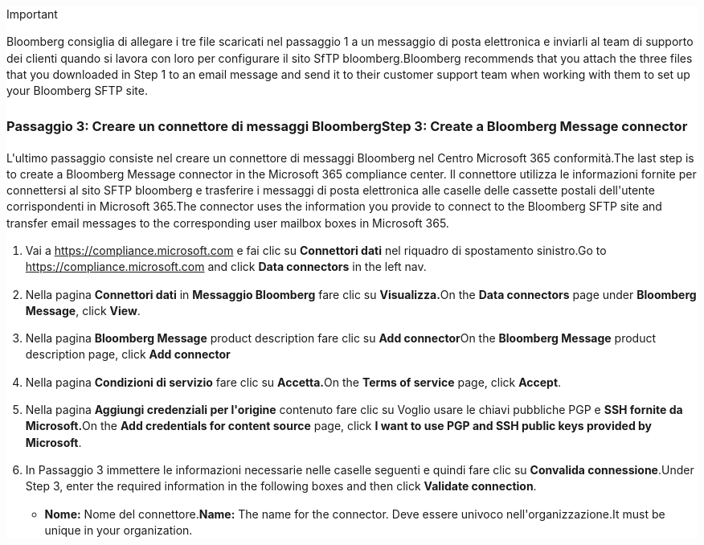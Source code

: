 > [!IMPORTANT]
> <span data-ttu-id="56203-188">Bloomberg consiglia di allegare i tre file scaricati nel passaggio 1 a un messaggio di posta elettronica e inviarli al team di supporto dei clienti quando si lavora con loro per configurare il sito SfTP bloomberg.</span><span class="sxs-lookup"><span data-stu-id="56203-188">Bloomberg recommends that you attach the three files that you downloaded in Step 1 to an email message and send it to their customer support team when working with them to set up your Bloomberg SFTP site.</span></span>

### <a name="step-3-create-a-bloomberg-message-connector"></a><span data-ttu-id="56203-189">Passaggio 3: Creare un connettore di messaggi Bloomberg</span><span class="sxs-lookup"><span data-stu-id="56203-189">Step 3: Create a Bloomberg Message connector</span></span>

<span data-ttu-id="56203-190">L'ultimo passaggio consiste nel creare un connettore di messaggi Bloomberg nel Centro Microsoft 365 conformità.</span><span class="sxs-lookup"><span data-stu-id="56203-190">The last step is to create a Bloomberg Message connector in the Microsoft 365 compliance center.</span></span> <span data-ttu-id="56203-191">Il connettore utilizza le informazioni fornite per connettersi al sito SFTP bloomberg e trasferire i messaggi di posta elettronica alle caselle delle cassette postali dell'utente corrispondenti in Microsoft 365.</span><span class="sxs-lookup"><span data-stu-id="56203-191">The connector uses the information you provide to connect to the Bloomberg SFTP site and transfer email messages to the corresponding user mailbox boxes in Microsoft 365.</span></span>

1. <span data-ttu-id="56203-192">Vai a <https://compliance.microsoft.com> e fai clic su **Connettori dati** nel riquadro di spostamento sinistro.</span><span class="sxs-lookup"><span data-stu-id="56203-192">Go to <https://compliance.microsoft.com> and click **Data connectors** in the left nav.</span></span>

2. <span data-ttu-id="56203-193">Nella pagina **Connettori dati** in **Messaggio Bloomberg** fare clic su **Visualizza.**</span><span class="sxs-lookup"><span data-stu-id="56203-193">On the **Data connectors** page under **Bloomberg Message**, click **View**.</span></span>

3. <span data-ttu-id="56203-194">Nella pagina **Bloomberg Message** product description fare clic su **Add connector**</span><span class="sxs-lookup"><span data-stu-id="56203-194">On the **Bloomberg Message** product description page, click **Add connector**</span></span>

4. <span data-ttu-id="56203-195">Nella pagina **Condizioni di servizio** fare clic su **Accetta.**</span><span class="sxs-lookup"><span data-stu-id="56203-195">On the **Terms of service** page, click **Accept**.</span></span>

5. <span data-ttu-id="56203-196">Nella pagina **Aggiungi credenziali per l'origine** contenuto fare clic su Voglio usare le chiavi pubbliche PGP e **SSH fornite da Microsoft.**</span><span class="sxs-lookup"><span data-stu-id="56203-196">On the **Add credentials for content source** page, click **I want to use PGP and SSH public keys provided by Microsoft**.</span></span>

6. <span data-ttu-id="56203-197">In Passaggio 3 immettere le informazioni necessarie nelle caselle seguenti e quindi fare clic su **Convalida connessione**.</span><span class="sxs-lookup"><span data-stu-id="56203-197">Under Step 3, enter the required information in the following boxes and then click **Validate connection**.</span></span>

      - <span data-ttu-id="56203-198">**Nome:** Nome del connettore.</span><span class="sxs-lookup"><span data-stu-id="56203-198">**Name:** The name for the connector.</span></span> <span data-ttu-id="56203-199">Deve essere univoco nell'organizzazione.</span><span class="sxs-lookup"><span data-stu-id="56203-199">It must be unique in your organization.</span></span>
